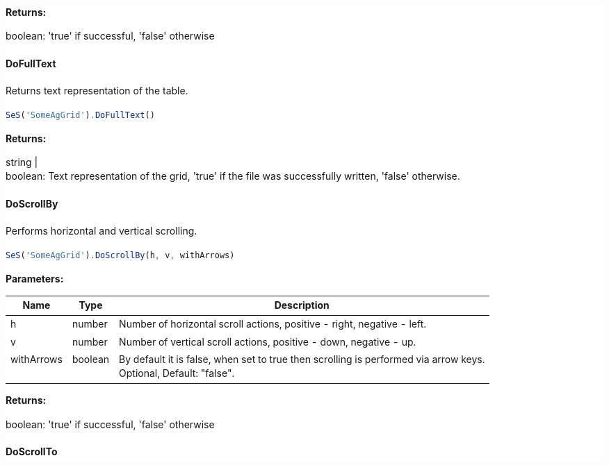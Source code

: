 


**Returns:**

boolean: 'true' if successful, 'false' otherwise



<a name="see.also.aggrid.dofilterbycolumn"></a>

<a name="DoFullText"></a>    
#### DoFullText

Returns text representation of the table.

```javascript
SeS('SomeAgGrid').DoFullText()
```




**Returns:**

string | <br>boolean: Text representation of the grid, 'true' if the file was successfully written, 'false' otherwise.



<a name="see.also.aggrid.dofulltext"></a>

<a name="DoScrollBy"></a>    
#### DoScrollBy

Performs horizontal and vertical scrolling.

```javascript
SeS('SomeAgGrid').DoScrollBy(h, v, withArrows)
```


**Parameters:**

|  **Name** | **Type** | **Description** |
| ---------- | -------- | --------------- |
| h | number |  Number of horizontal scroll actions, positive - right, negative - left. |
| v | number |  Number of vertical scroll actions, positive - down, negative - up. |
| withArrows | boolean |  By default it is false, when set to true then scrolling is performed via arrow keys.<br>Optional, Default: "false". |




**Returns:**

boolean: 'true' if successful, 'false' otherwise



<a name="see.also.aggrid.doscrollby"></a>

<a name="DoScrollTo"></a>    
#### DoScrollTo
